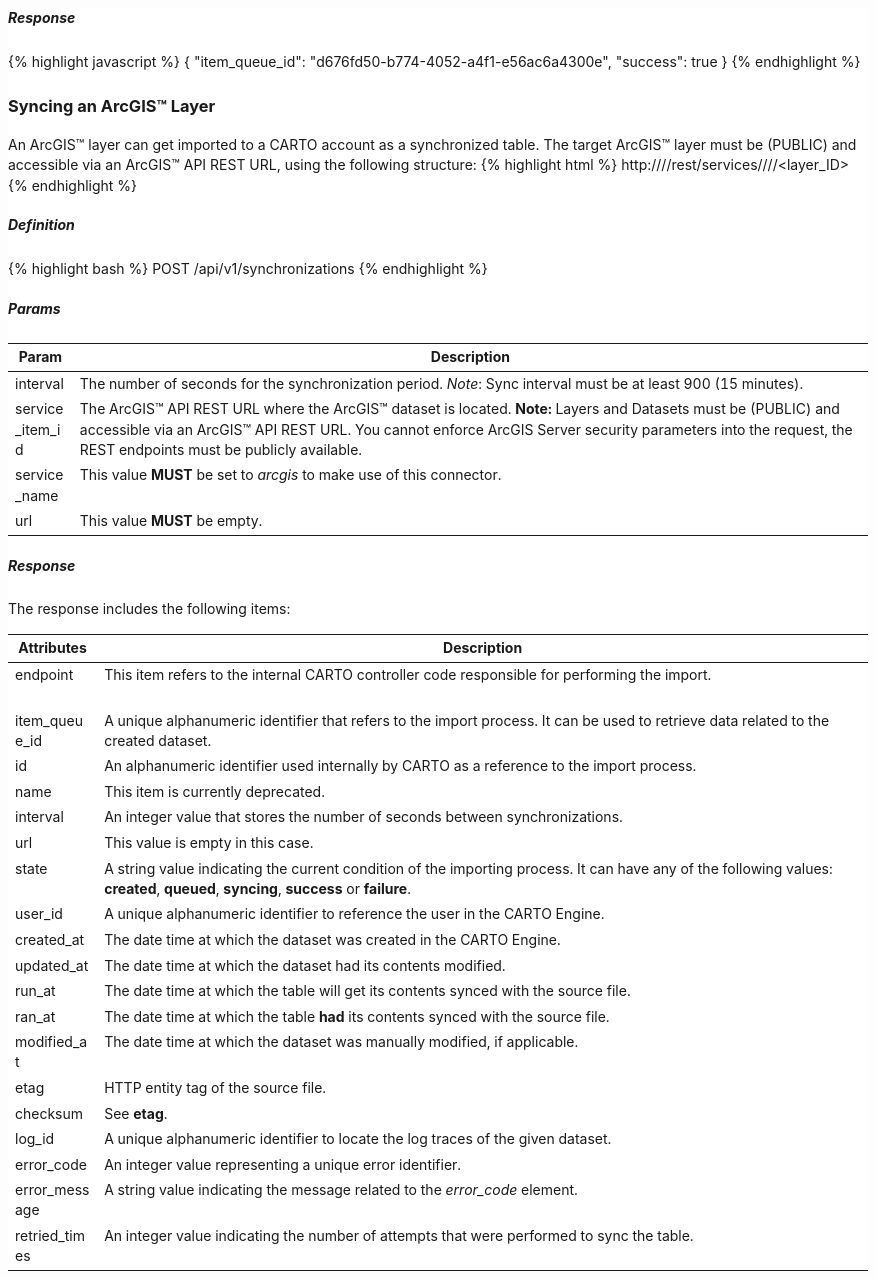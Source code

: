 ##### Response

{% highlight javascript %}
{
  "item_queue_id": "d676fd50-b774-4052-a4f1-e56ac6a4300e",
  "success": true
}
{% endhighlight %}

### Syncing an ArcGIS&trade; Layer

An ArcGIS&trade; layer can get imported to a CARTO account as a synchronized table. The target ArcGIS&trade; layer must be (PUBLIC) and accessible via an ArcGIS&trade; API REST URL, using the following structure:
{% highlight html %}
http://<host>/<site>/rest/services/<folder>/<serviceName>/<serviceType>/<layer_ID>
{% endhighlight %}

##### Definition

{% highlight bash %}
POST /api/v1/synchronizations
{% endhighlight %}

##### Params

Param | Description
--- | ---
interval | The number of seconds for the synchronization period. *Note*: Sync interval must be at least 900 (15 minutes).
service_item_id | The ArcGIS&trade; API REST URL where the ArcGIS&trade; dataset is located. **Note:** Layers and Datasets must be (PUBLIC) and accessible via an ArcGIS&trade; API REST URL. You cannot enforce ArcGIS Server security parameters into the request, the REST endpoints must be publicly available.
service_name | This value **MUST** be set to *arcgis* to make use of this connector.
url | This value **MUST** be empty.

##### Response

The response includes the following items:

Attributes | Description
--- | ---
endpoint | This item refers to the internal CARTO controller code responsible for performing the import.<br/><br/>
item_queue_id | A unique alphanumeric identifier that refers to the import process. It can be used to retrieve data related to the created dataset.
id | An alphanumeric identifier used internally by CARTO as a reference to the import process.
name | This item is currently deprecated.
interval | An integer value that stores the number of seconds between synchronizations.
url | This value is empty in this case.
state | A string value indicating the current condition of the importing process. It can have any of the following values: **created**,  **queued**, **syncing**, **success** or **failure**.
user_id | A unique alphanumeric identifier to reference the user in the CARTO Engine.
created_at | The date time at which the dataset was created in the CARTO Engine.
updated_at | The date time at which the dataset had its contents modified.
run_at | The date time at which the table will get its contents synced with the source file.
ran_at | The date time at which the table **had** its contents synced with the source file.
modified_at | The date time at which the dataset was manually modified, if applicable.
etag | HTTP entity tag of the source file.
checksum | See **etag**.
log_id | A unique alphanumeric identifier to locate the log traces of the given dataset.
error_code | An integer value representing a unique error identifier.
error_message | A string value indicating the message related to the *error_code* element.
retried_times | An integer value indicating the number of attempts that were performed to sync the table.